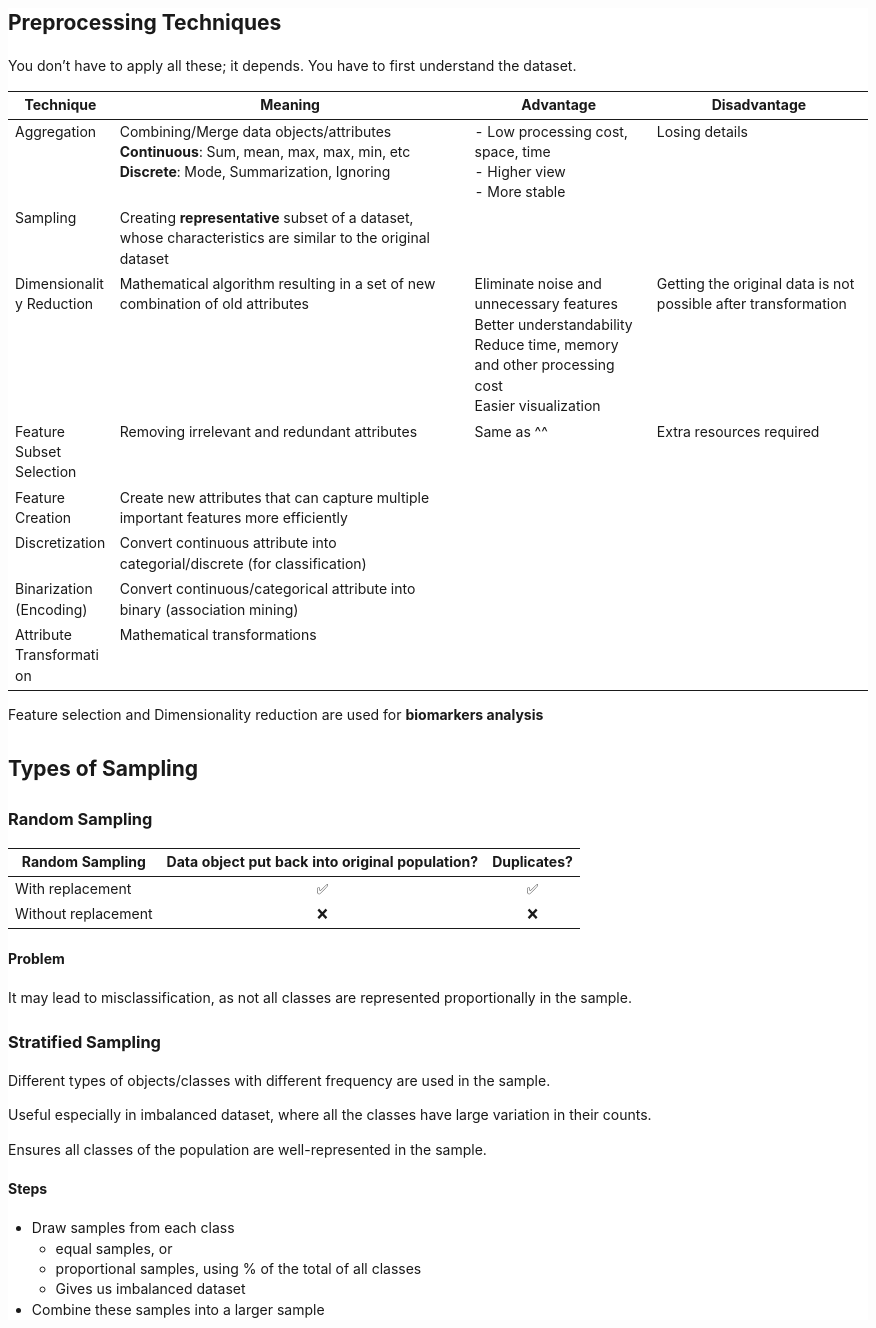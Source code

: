 ## Preprocessing Techniques

You don’t have to apply all these; it depends. You have to first understand the dataset.

| Technique                    | Meaning                                                      | Advantage                                                    | Disadvantage                                                 |
| ---------------------------- | ------------------------------------------------------------ | ------------------------------------------------------------ | ------------------------------------------------------------ |
| Aggregation                  | Combining/Merge data objects/attributes<br />**Continuous**: Sum, mean, max, max, min, etc<br />**Discrete**: Mode, Summarization, Ignoring | - Low processing cost, space, time<br />- Higher view<br />- More stable | Losing details                                               |
| Sampling                     | Creating **representative** subset of a dataset, whose characteristics are similar to the original dataset |                                                              |                                                              |
| Dimensionality Reduction     | Mathematical algorithm resulting in a set of new combination of old attributes | Eliminate noise and unnecessary features<br />Better understandability<br />Reduce time, memory and other processing cost<br />Easier visualization | Getting the original data is not possible after transformation |
| Feature Subset Selection     | Removing irrelevant and redundant attributes                 | Same as ^^                                                   | Extra resources required                                     |
| Feature Creation             | Create new attributes that can capture multiple important features more efficiently |                                                              |                                                              |
| Discretization               | Convert continuous attribute into categorial/discrete (for classification) |                                                              |                                                              |
| Binarization<br />(Encoding) | Convert continuous/categorical attribute into binary (association mining) |                                                              |                                                              |
| Attribute Transformation     | Mathematical transformations                                 |                                                              |                                                              |

Feature selection and Dimensionality reduction are used for **biomarkers analysis**

## Types of Sampling

### Random Sampling

| Random Sampling     | Data object put back into original population? | Duplicates? |
| ------------------- | :--------------------------------------------: | :---------: |
| With replacement    |                       ✅                        |      ✅      |
| Without replacement |                       ❌                        |      ❌      |

#### Problem

It may lead to misclassification, as not all classes are represented proportionally in the sample.

### Stratified Sampling

Different types of objects/classes with different frequency are used in the sample.

Useful especially in imbalanced dataset, where all the classes have large variation in their counts.

Ensures all classes of the population are well-represented in the sample.

#### Steps

- Draw samples from each class
    - equal samples, or
    - proportional samples, using % of the total of all classes
    - Gives us imbalanced dataset
- Combine these samples into a larger sample
